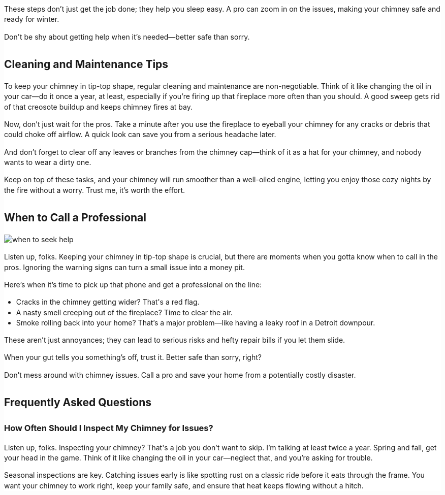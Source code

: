 These steps don’t just get the job done; they help you sleep easy. A pro can zoom in on the issues, making your chimney safe and ready for winter.

Don't be shy about getting help when it’s needed—better safe than sorry.

## Cleaning and Maintenance Tips

To keep your chimney in tip-top shape, regular cleaning and maintenance are non-negotiable. Think of it like changing the oil in your car—do it once a year, at least, especially if you’re firing up that fireplace more often than you should. A good sweep gets rid of that creosote buildup and keeps chimney fires at bay.

Now, don’t just wait for the pros. Take a minute after you use the fireplace to eyeball your chimney for any cracks or debris that could choke off airflow. A quick look can save you from a serious headache later.

And don’t forget to clear off any leaves or branches from the chimney cap—think of it as a hat for your chimney, and nobody wants to wear a dirty one.

Keep on top of these tasks, and your chimney will run smoother than a well-oiled engine, letting you enjoy those cozy nights by the fire without a worry. Trust me, it’s worth the effort.

## When to Call a Professional

![when to seek help](https://homeservicebuzz.com/wp-content/uploads/2025/03/when_to_seek_help-3.jpg)

Listen up, folks. Keeping your chimney in tip-top shape is crucial, but there are moments when you gotta know when to call in the pros. Ignoring the warning signs can turn a small issue into a money pit.

Here’s when it’s time to pick up that phone and get a professional on the line:

*   Cracks in the chimney getting wider? That's a red flag.
*   A nasty smell creeping out of the fireplace? Time to clear the air.
*   Smoke rolling back into your home? That’s a major problem—like having a leaky roof in a Detroit downpour.

These aren’t just annoyances; they can lead to serious risks and hefty repair bills if you let them slide.

When your gut tells you something’s off, trust it. Better safe than sorry, right?

Don’t mess around with chimney issues. Call a pro and save your home from a potentially costly disaster.

## Frequently Asked Questions

### How Often Should I Inspect My Chimney for Issues?

Listen up, folks. Inspecting your chimney? That's a job you don’t want to skip. I’m talking at least twice a year. Spring and fall, get your head in the game. Think of it like changing the oil in your car—neglect that, and you’re asking for trouble.

Seasonal inspections are key. Catching issues early is like spotting rust on a classic ride before it eats through the frame. You want your chimney to work right, keep your family safe, and ensure that heat keeps flowing without a hitch.
